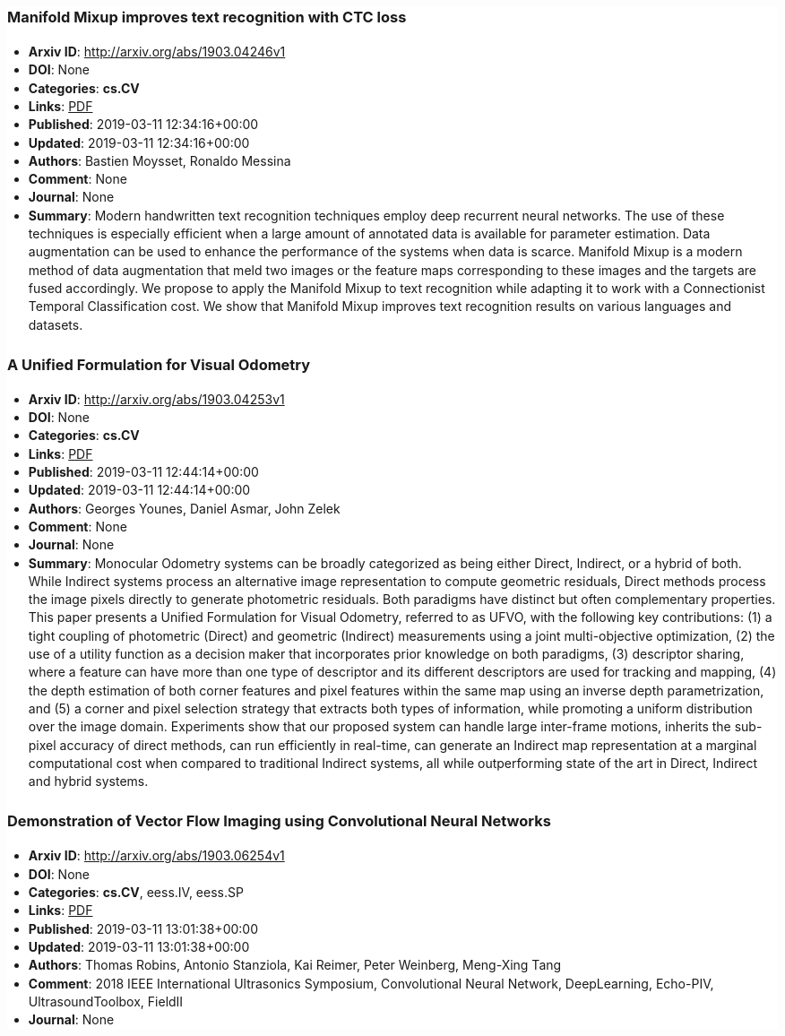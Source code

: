 

### Manifold Mixup improves text recognition with CTC loss
- **Arxiv ID**: http://arxiv.org/abs/1903.04246v1
- **DOI**: None
- **Categories**: **cs.CV**
- **Links**: [PDF](http://arxiv.org/pdf/1903.04246v1)
- **Published**: 2019-03-11 12:34:16+00:00
- **Updated**: 2019-03-11 12:34:16+00:00
- **Authors**: Bastien Moysset, Ronaldo Messina
- **Comment**: None
- **Journal**: None
- **Summary**: Modern handwritten text recognition techniques employ deep recurrent neural networks. The use of these techniques is especially efficient when a large amount of annotated data is available for parameter estimation. Data augmentation can be used to enhance the performance of the systems when data is scarce. Manifold Mixup is a modern method of data augmentation that meld two images or the feature maps corresponding to these images and the targets are fused accordingly. We propose to apply the Manifold Mixup to text recognition while adapting it to work with a Connectionist Temporal Classification cost. We show that Manifold Mixup improves text recognition results on various languages and datasets.



### A Unified Formulation for Visual Odometry
- **Arxiv ID**: http://arxiv.org/abs/1903.04253v1
- **DOI**: None
- **Categories**: **cs.CV**
- **Links**: [PDF](http://arxiv.org/pdf/1903.04253v1)
- **Published**: 2019-03-11 12:44:14+00:00
- **Updated**: 2019-03-11 12:44:14+00:00
- **Authors**: Georges Younes, Daniel Asmar, John Zelek
- **Comment**: None
- **Journal**: None
- **Summary**: Monocular Odometry systems can be broadly categorized as being either Direct, Indirect, or a hybrid of both. While Indirect systems process an alternative image representation to compute geometric residuals, Direct methods process the image pixels directly to generate photometric residuals. Both paradigms have distinct but often complementary properties. This paper presents a Unified Formulation for Visual Odometry, referred to as UFVO, with the following key contributions: (1) a tight coupling of photometric (Direct) and geometric (Indirect) measurements using a joint multi-objective optimization, (2) the use of a utility function as a decision maker that incorporates prior knowledge on both paradigms, (3) descriptor sharing, where a feature can have more than one type of descriptor and its different descriptors are used for tracking and mapping, (4) the depth estimation of both corner features and pixel features within the same map using an inverse depth parametrization, and (5) a corner and pixel selection strategy that extracts both types of information, while promoting a uniform distribution over the image domain. Experiments show that our proposed system can handle large inter-frame motions, inherits the sub-pixel accuracy of direct methods, can run efficiently in real-time, can generate an Indirect map representation at a marginal computational cost when compared to traditional Indirect systems, all while outperforming state of the art in Direct, Indirect and hybrid systems.



### Demonstration of Vector Flow Imaging using Convolutional Neural Networks
- **Arxiv ID**: http://arxiv.org/abs/1903.06254v1
- **DOI**: None
- **Categories**: **cs.CV**, eess.IV, eess.SP
- **Links**: [PDF](http://arxiv.org/pdf/1903.06254v1)
- **Published**: 2019-03-11 13:01:38+00:00
- **Updated**: 2019-03-11 13:01:38+00:00
- **Authors**: Thomas Robins, Antonio Stanziola, Kai Reimer, Peter Weinberg, Meng-Xing Tang
- **Comment**: 2018 IEEE International Ultrasonics Symposium, Convolutional Neural
  Network, DeepLearning, Echo-PIV, UltrasoundToolbox, FieldII
- **Journal**: None